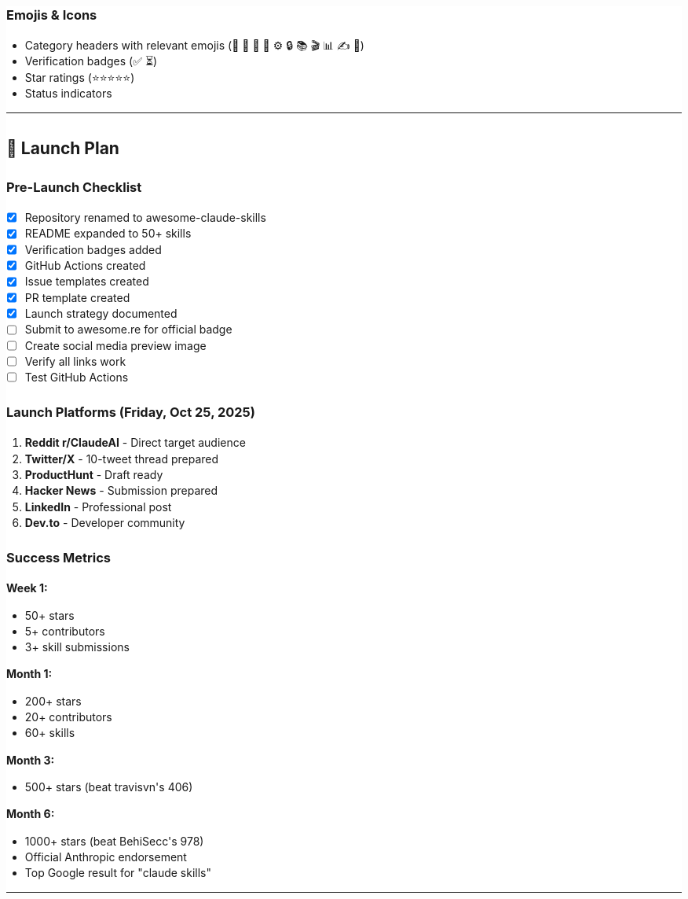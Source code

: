 ### Emojis & Icons
- Category headers with relevant emojis (📄 🧪 🐛 🤝 ⚙️ 🔒 📚 🎬 📊 ✍️ 🎯)
- Verification badges (✅ ⏳)
- Star ratings (⭐⭐⭐⭐⭐)
- Status indicators

---

## 🚀 Launch Plan

### Pre-Launch Checklist
- [x] Repository renamed to awesome-claude-skills
- [x] README expanded to 50+ skills
- [x] Verification badges added
- [x] GitHub Actions created
- [x] Issue templates created
- [x] PR template created
- [x] Launch strategy documented
- [ ] Submit to awesome.re for official badge
- [ ] Create social media preview image
- [ ] Verify all links work
- [ ] Test GitHub Actions

### Launch Platforms (Friday, Oct 25, 2025)
1. **Reddit r/ClaudeAI** - Direct target audience
2. **Twitter/X** - 10-tweet thread prepared
3. **ProductHunt** - Draft ready
4. **Hacker News** - Submission prepared
5. **LinkedIn** - Professional post
6. **Dev.to** - Developer community

### Success Metrics

**Week 1:**
- 50+ stars
- 5+ contributors
- 3+ skill submissions

**Month 1:**
- 200+ stars
- 20+ contributors
- 60+ skills

**Month 3:**
- 500+ stars (beat travisvn's 406)

**Month 6:**
- 1000+ stars (beat BehiSecc's 978)
- Official Anthropic endorsement
- Top Google result for "claude skills"

---